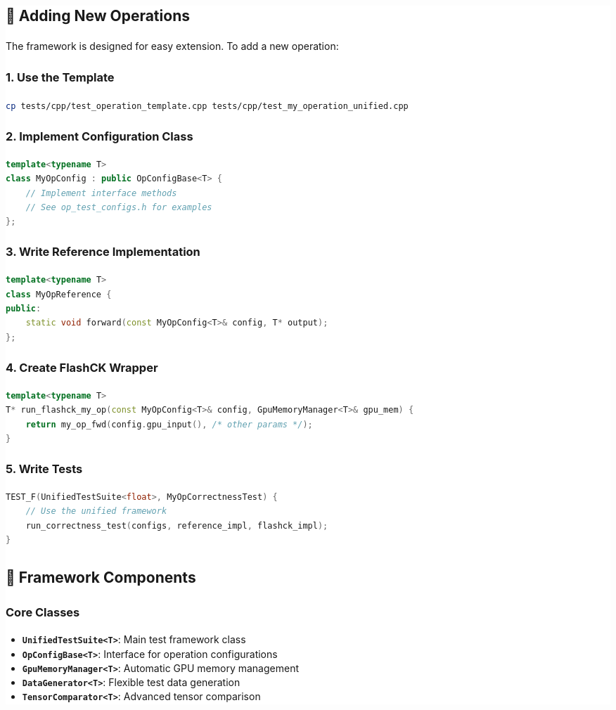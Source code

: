 ## 🔧 Adding New Operations

The framework is designed for easy extension. To add a new operation:

### 1. Use the Template
```bash
cp tests/cpp/test_operation_template.cpp tests/cpp/test_my_operation_unified.cpp
```

### 2. Implement Configuration Class
```cpp
template<typename T>
class MyOpConfig : public OpConfigBase<T> {
    // Implement interface methods
    // See op_test_configs.h for examples
};
```

### 3. Write Reference Implementation
```cpp
template<typename T>
class MyOpReference {
public:
    static void forward(const MyOpConfig<T>& config, T* output);
};
```

### 4. Create FlashCK Wrapper
```cpp
template<typename T>
T* run_flashck_my_op(const MyOpConfig<T>& config, GpuMemoryManager<T>& gpu_mem) {
    return my_op_fwd(config.gpu_input(), /* other params */);
}
```

### 5. Write Tests
```cpp
TEST_F(UnifiedTestSuite<float>, MyOpCorrectnessTest) {
    // Use the unified framework
    run_correctness_test(configs, reference_impl, flashck_impl);
}
```

## 🧪 Framework Components

### Core Classes

- **`UnifiedTestSuite<T>`**: Main test framework class
- **`OpConfigBase<T>`**: Interface for operation configurations
- **`GpuMemoryManager<T>`**: Automatic GPU memory management
- **`DataGenerator<T>`**: Flexible test data generation
- **`TensorComparator<T>`**: Advanced tensor comparison
